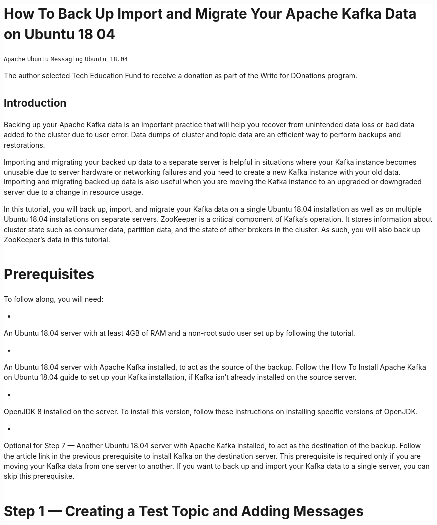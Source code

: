 # How To Back Up  Import  and Migrate Your Apache Kafka Data on Ubuntu 18 04

```Apache``` ```Ubuntu``` ```Messaging``` ```Ubuntu 18.04```

The author selected Tech Education Fund to receive a donation as part of the Write for DOnations program.


## Introduction


Backing up your Apache Kafka data is an important practice that will help you recover from unintended data loss or bad data added to the cluster due to user error. Data dumps of cluster and topic data are an efficient way to perform backups and restorations.


Importing and migrating your backed up data to a separate server is helpful in situations where your Kafka instance becomes unusable due to server hardware or networking failures and you need to create a new Kafka instance with your old data. Importing and migrating backed up data is also useful when you are moving the Kafka instance to an upgraded or downgraded server due to a change in resource usage.


In this tutorial, you will back up, import, and migrate your Kafka data on a single Ubuntu 18.04 installation as well as on multiple Ubuntu 18.04 installations on separate servers. ZooKeeper is a critical component of Kafka’s operation. It stores information about cluster state such as consumer data, partition data, and the state of other brokers in the cluster. As such, you will also back up ZooKeeper’s data in this tutorial.


# Prerequisites


To follow along, you will need:


- 
An Ubuntu 18.04 server with at least 4GB of RAM and a non-root sudo user set up by following the tutorial.

- 
An Ubuntu 18.04 server with Apache Kafka installed, to act as the source of the backup. Follow the How To Install Apache Kafka on Ubuntu 18.04 guide to set up your Kafka installation, if Kafka isn’t already installed on the source server.

- 
OpenJDK 8 installed on the server. To install this version, follow these instructions on installing specific versions of OpenJDK.

- 
Optional for Step 7 — Another Ubuntu 18.04 server with Apache Kafka installed, to act as the destination of the backup. Follow the article link in the previous prerequisite to install Kafka on the destination server. This prerequisite is required only if you are moving your Kafka data from one server to another. If you want to back up and import your Kafka data to a single server, you can skip this prerequisite.


# Step 1 — Creating a Test Topic and Adding Messages


```